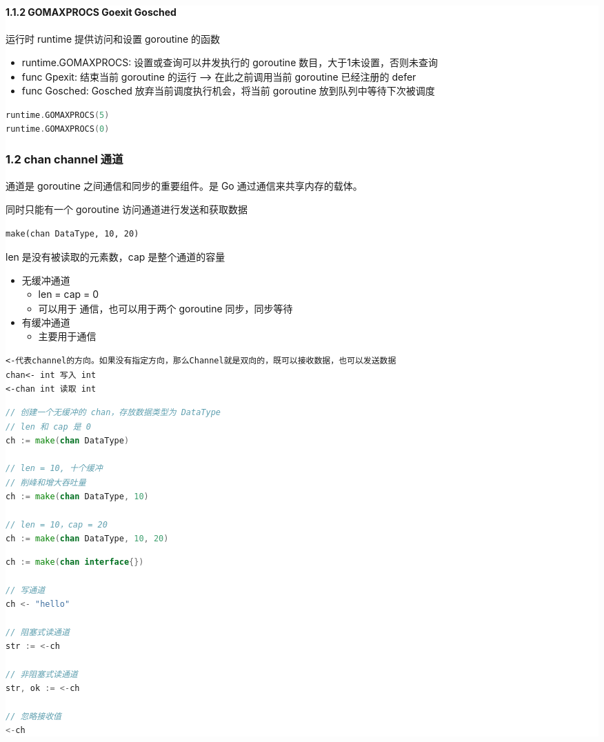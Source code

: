 #### 1.1.2 GOMAXPROCS Goexit Gosched

运行时 runtime 提供访问和设置 goroutine 的函数

- runtime.GOMAXPROCS: 设置或查询可以井发执行的 goroutine 数目，大于1未设置，否则未查询
- func Gpexit: 结束当前 goroutine 的运行 --> 在此之前调用当前 goroutine 已经注册的 defer
- func Gosched: Gosched 放弃当前调度执行机会，将当前 goroutine 放到队列中等待下次被调度

```go
runtime.GOMAXPROCS(5)
runtime.GOMAXPROCS(0)
```

### 1.2 chan channel 通道

通道是 goroutine 之间通信和同步的重要组件。是 Go 通过通信来共享内存的载体。

同时只能有一个 goroutine 访问通道进行发送和获取数据

`make(chan DataType, 10, 20)`

len 是没有被读取的元素数，cap 是整个通道的容量

- 无缓冲通道
  - len = cap = 0
  - 可以用于 通信，也可以用于两个 goroutine 同步，同步等待
- 有缓冲通道
  - 主要用于通信

```text
<-代表channel的方向。如果没有指定方向，那么Channel就是双向的，既可以接收数据，也可以发送数据
chan<- int 写入 int
<-chan int 读取 int
```

```go
// 创建一个无缓冲的 chan，存放数据类型为 DataType
// len 和 cap 是 0
ch := make(chan DataType)

// len = 10, 十个缓冲
// 削峰和增大吞吐量
ch := make(chan DataType, 10)

// len = 10，cap = 20
ch := make(chan DataType, 10, 20)
```

```go
ch := make(chan interface{})

// 写通道
ch <- "hello"

// 阻塞式读通道
str := <-ch

// 非阻塞式读通道
str, ok := <-ch

// 忽略接收值
<-ch
```
